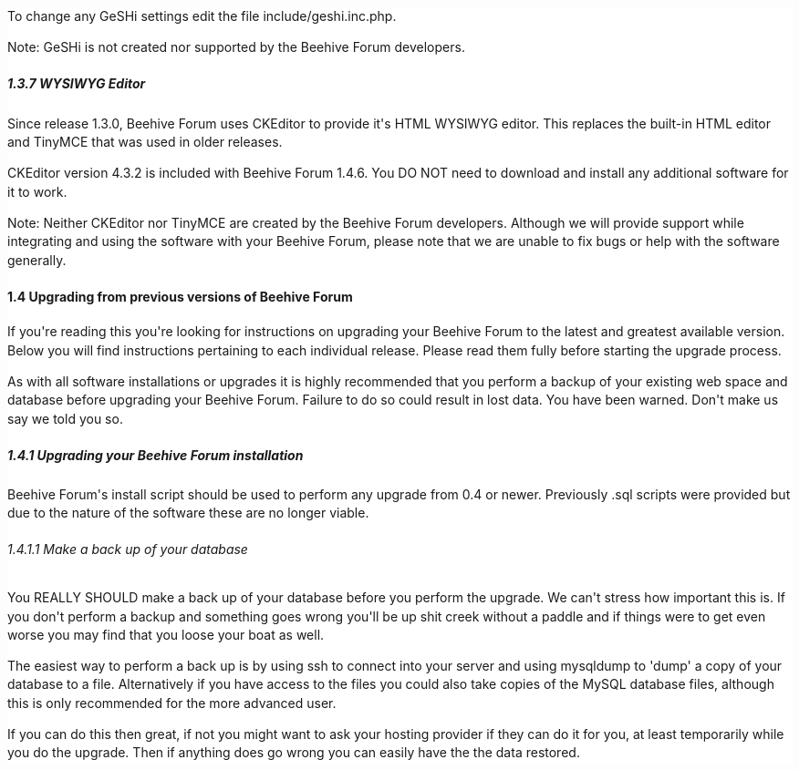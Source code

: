 To change any GeSHi settings edit the file include/geshi.inc.php.

Note: GeSHi is not created nor supported by the Beehive Forum
developers.

##### 1.3.7 WYSIWYG Editor

Since release 1.3.0, Beehive Forum uses CKEditor to provide it's
HTML WYSIWYG editor. This replaces the built-in HTML editor and
TinyMCE that was used in older releases.

CKEditor version 4.3.2 is included with Beehive Forum 1.4.6.
You DO NOT need to download and install any additional software
for it to work.

Note: Neither CKEditor nor TinyMCE are created by the Beehive
Forum developers. Although we will provide support while integrating
and using the software with your Beehive Forum, please note that
we are unable to fix bugs or help with the software generally.

#### 1.4 Upgrading from previous versions of Beehive Forum

If you're reading this you're looking for instructions on upgrading
your Beehive Forum to the latest and greatest available version.
Below you will find instructions pertaining to each individual
release. Please read them fully before starting the upgrade process.

As with all software installations or upgrades it is highly
recommended that you perform a backup of your existing web space
and database before upgrading your Beehive Forum. Failure to do
so could result in lost data. You have been warned. Don't make us
say we told you so.

##### 1.4.1 Upgrading your Beehive Forum installation

Beehive Forum's install script should be used to perform any upgrade
from 0.4 or newer. Previously .sql scripts were provided but due to
the nature of the software these are no longer viable.

###### 1.4.1.1 Make a back up of your database

You REALLY SHOULD make a back up of your database before you perform
the upgrade. We can't stress how important this is. If you don't
perform a backup and something goes wrong you'll be up shit creek
without a paddle and if things were to get even worse you may find
that you loose your boat as well.

The easiest way to perform a back up is by using ssh to connect
into your server and using mysqldump to 'dump' a copy of your
database to a file. Alternatively if you have access to the files
you could also take copies of the MySQL database files, although
this is only recommended for the more advanced user.

If you can do this then great, if not you might want to ask your
hosting provider if they can do it for you, at least temporarily
while you do the upgrade. Then if anything does go wrong you can
easily have the the data restored.
